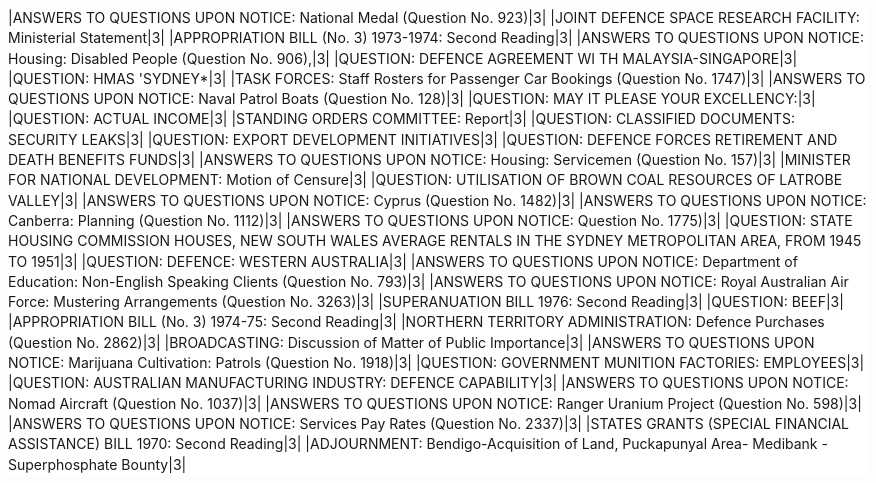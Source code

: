 |ANSWERS TO QUESTIONS UPON NOTICE: National Medal (Question No. 923)|3|
|JOINT DEFENCE SPACE RESEARCH FACILITY: Ministerial Statement|3|
|APPROPRIATION BILL (No. 3) 1973-1974: Second Reading|3|
|ANSWERS TO QUESTIONS UPON NOTICE: Housing: Disabled People (Question No. 906),|3|
|QUESTION: DEFENCE AGREEMENT WI TH MALAYSIA-SINGAPORE|3|
|QUESTION: HMAS 'SYDNEY*|3|
|TASK FORCES: Staff Rosters for Passenger Car Bookings (Question No. 1747)|3|
|ANSWERS TO QUESTIONS UPON NOTICE: Naval Patrol Boats (Question No. 128)|3|
|QUESTION: MAY IT PLEASE YOUR EXCELLENCY:|3|
|QUESTION: ACTUAL INCOME|3|
|STANDING ORDERS COMMITTEE: Report|3|
|QUESTION: CLASSIFIED DOCUMENTS: SECURITY LEAKS|3|
|QUESTION: EXPORT DEVELOPMENT INITIATIVES|3|
|QUESTION: DEFENCE FORCES RETIREMENT AND DEATH BENEFITS FUNDS|3|
|ANSWERS TO QUESTIONS UPON NOTICE: Housing: Servicemen (Question No. 157)|3|
|MINISTER FOR NATIONAL DEVELOPMENT: Motion of Censure|3|
|QUESTION: UTILISATION OF BROWN COAL RESOURCES OF LATROBE VALLEY|3|
|ANSWERS TO QUESTIONS UPON NOTICE: Cyprus (Question No. 1482)|3|
|ANSWERS TO QUESTIONS UPON NOTICE: Canberra: Planning (Question No. 1112)|3|
|ANSWERS TO QUESTIONS UPON NOTICE: Question No. 1775)|3|
|QUESTION: STATE HOUSING COMMISSION HOUSES, NEW SOUTH WALES AVERAGE RENTALS IN THE SYDNEY METROPOLITAN AREA, FROM 1945 TO 1951|3|
|QUESTION: DEFENCE: WESTERN AUSTRALIA|3|
|ANSWERS TO QUESTIONS UPON NOTICE: Department of Education: Non-English Speaking Clients (Question No. 793)|3|
|ANSWERS TO QUESTIONS UPON NOTICE: Royal Australian Air Force: Mustering Arrangements (Question No. 3263)|3|
|SUPERANUATION BILL 1976: Second Reading|3|
|QUESTION: BEEF|3|
|APPROPRIATION BILL (No. 3) 1974-75: Second Reading|3|
|NORTHERN TERRITORY ADMINISTRATION: Defence Purchases (Question No. 2862)|3|
|BROADCASTING: Discussion of Matter of Public Importance|3|
|ANSWERS TO QUESTIONS UPON NOTICE: Marijuana Cultivation: Patrols (Question No. 1918)|3|
|QUESTION: GOVERNMENT MUNITION FACTORIES: EMPLOYEES|3|
|QUESTION: AUSTRALIAN MANUFACTURING INDUSTRY: DEFENCE CAPABILITY|3|
|ANSWERS TO QUESTIONS UPON NOTICE: Nomad Aircraft (Question No. 1037)|3|
|ANSWERS TO QUESTIONS UPON NOTICE: Ranger Uranium Project (Question No. 598)|3|
|ANSWERS TO QUESTIONS UPON NOTICE: Services Pay Rates (Question No. 2337)|3|
|STATES GRANTS (SPECIAL FINANCIAL ASSISTANCE) BILL 1970: Second Reading|3|
|ADJOURNMENT: Bendigo-Acquisition of Land, Puckapunyal Area- Medibank -Superphosphate Bounty|3|